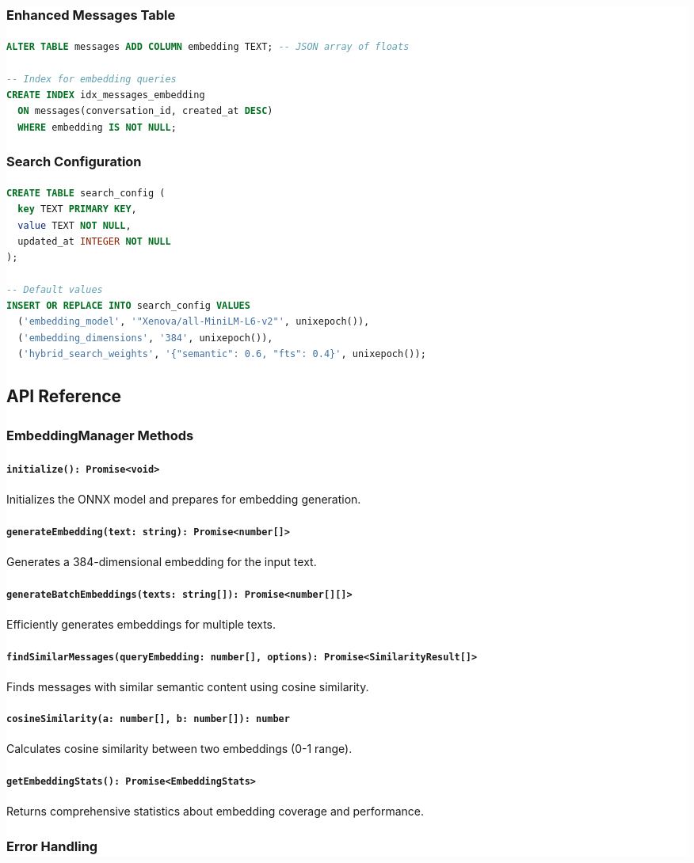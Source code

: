 ### Enhanced Messages Table

```sql
ALTER TABLE messages ADD COLUMN embedding TEXT; -- JSON array of floats

-- Index for embedding queries
CREATE INDEX idx_messages_embedding 
  ON messages(conversation_id, created_at DESC) 
  WHERE embedding IS NOT NULL;
```

### Search Configuration

```sql
CREATE TABLE search_config (
  key TEXT PRIMARY KEY,
  value TEXT NOT NULL,
  updated_at INTEGER NOT NULL
);

-- Default values
INSERT OR REPLACE INTO search_config VALUES
  ('embedding_model', '"Xenova/all-MiniLM-L6-v2"', unixepoch()),
  ('embedding_dimensions', '384', unixepoch()),
  ('hybrid_search_weights', '{"semantic": 0.6, "fts": 0.4}', unixepoch());
```

## API Reference

### EmbeddingManager Methods

#### `initialize(): Promise<void>`
Initializes the ONNX model and prepares for embedding generation.

#### `generateEmbedding(text: string): Promise<number[]>`
Generates a 384-dimensional embedding for the input text.

#### `generateBatchEmbeddings(texts: string[]): Promise<number[][]>`
Efficiently generates embeddings for multiple texts.

#### `findSimilarMessages(queryEmbedding: number[], options): Promise<SimilarityResult[]>`
Finds messages with similar semantic content using cosine similarity.

#### `cosineSimilarity(a: number[], b: number[]): number`
Calculates cosine similarity between two embeddings (0-1 range).

#### `getEmbeddingStats(): Promise<EmbeddingStats>`
Returns comprehensive statistics about embedding coverage and performance.

### Error Handling
